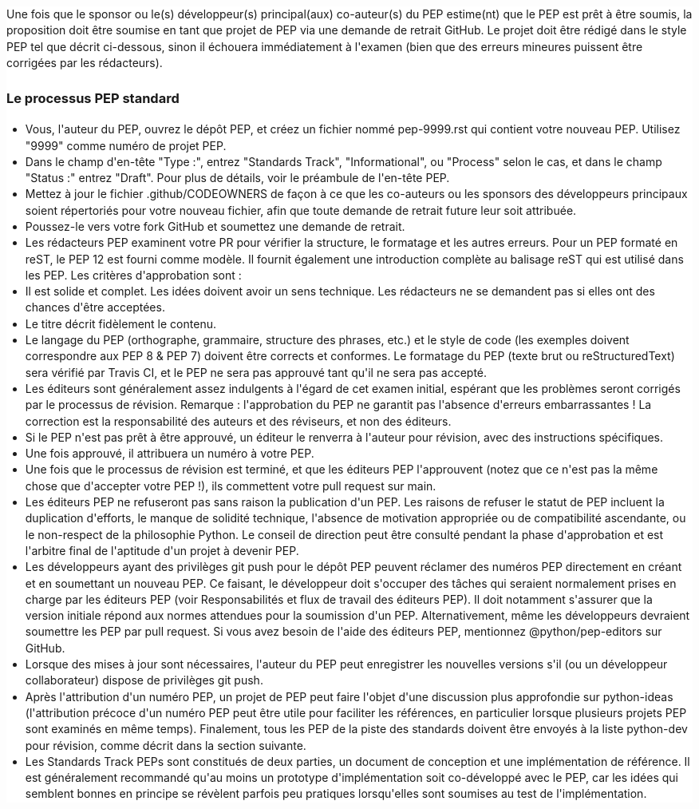 Une fois que le sponsor ou le(s) développeur(s) principal(aux) co-auteur(s) du PEP estime(nt) que le PEP est prêt à être soumis, la proposition doit être soumise en tant que projet de PEP via une demande de retrait GitHub. Le projet doit être rédigé dans le style PEP tel que décrit ci-dessous, sinon il échouera immédiatement à l'examen (bien que des erreurs mineures puissent être corrigées par les rédacteurs).

### Le processus PEP standard

- Vous, l'auteur du PEP, ouvrez le dépôt PEP, et créez un fichier nommé pep-9999.rst qui contient votre nouveau PEP. Utilisez "9999" comme numéro de projet PEP.
- Dans le champ d'en-tête "Type :", entrez "Standards Track", "Informational", ou "Process" selon le cas, et dans le champ "Status :" entrez "Draft". Pour plus de détails, voir le préambule de l'en-tête PEP.
- Mettez à jour le fichier .github/CODEOWNERS de façon à ce que les co-auteurs ou les sponsors des développeurs principaux soient répertoriés pour votre nouveau fichier, afin que toute demande de retrait future leur soit attribuée.
- Poussez-le vers votre fork GitHub et soumettez une demande de retrait.
- Les rédacteurs PEP examinent votre PR pour vérifier la structure, le formatage et les autres erreurs. Pour un PEP formaté en reST, le PEP 12 est fourni comme modèle. Il fournit également une introduction complète au balisage reST qui est utilisé dans les PEP. Les critères d'approbation sont :
- Il est solide et complet. Les idées doivent avoir un sens technique. Les rédacteurs ne se demandent pas si elles ont des chances d'être acceptées.
- Le titre décrit fidèlement le contenu.
- Le langage du PEP (orthographe, grammaire, structure des phrases, etc.) et le style de code (les exemples doivent correspondre aux PEP 8 & PEP 7) doivent être corrects et conformes. Le formatage du PEP (texte brut ou reStructuredText) sera vérifié par Travis CI, et le PEP ne sera pas approuvé tant qu'il ne sera pas accepté.
- Les éditeurs sont généralement assez indulgents à l'égard de cet examen initial, espérant que les problèmes seront corrigés par le processus de révision. Remarque : l'approbation du PEP ne garantit pas l'absence d'erreurs embarrassantes ! La correction est la responsabilité des auteurs et des réviseurs, et non des éditeurs.
- Si le PEP n'est pas prêt à être approuvé, un éditeur le renverra à l'auteur pour révision, avec des instructions spécifiques.
- Une fois approuvé, il attribuera un numéro à votre PEP.
- Une fois que le processus de révision est terminé, et que les éditeurs PEP l'approuvent (notez que ce n'est pas la même chose que d'accepter votre PEP !), ils commettent votre pull request sur main.
- Les éditeurs PEP ne refuseront pas sans raison la publication d'un PEP. Les raisons de refuser le statut de PEP incluent la duplication d'efforts, le manque de solidité technique, l'absence de motivation appropriée ou de compatibilité ascendante, ou le non-respect de la philosophie Python. Le conseil de direction peut être consulté pendant la phase d'approbation et est l'arbitre final de l'aptitude d'un projet à devenir PEP.
- Les développeurs ayant des privilèges git push pour le dépôt PEP peuvent réclamer des numéros PEP directement en créant et en soumettant un nouveau PEP. Ce faisant, le développeur doit s'occuper des tâches qui seraient normalement prises en charge par les éditeurs PEP (voir Responsabilités et flux de travail des éditeurs PEP). Il doit notamment s'assurer que la version initiale répond aux normes attendues pour la soumission d'un PEP. Alternativement, même les développeurs devraient soumettre les PEP par pull request. Si vous avez besoin de l'aide des éditeurs PEP, mentionnez @python/pep-editors sur GitHub.
- Lorsque des mises à jour sont nécessaires, l'auteur du PEP peut enregistrer les nouvelles versions s'il (ou un développeur collaborateur) dispose de privilèges git push.
- Après l'attribution d'un numéro PEP, un projet de PEP peut faire l'objet d'une discussion plus approfondie sur python-ideas (l'attribution précoce d'un numéro PEP peut être utile pour faciliter les références, en particulier lorsque plusieurs projets PEP sont examinés en même temps). Finalement, tous les PEP de la piste des standards doivent être envoyés à la liste python-dev pour révision, comme décrit dans la section suivante.
- Les Standards Track PEPs sont constitués de deux parties, un document de conception et une implémentation de référence. Il est généralement recommandé qu'au moins un prototype d'implémentation soit co-développé avec le PEP, car les idées qui semblent bonnes en principe se révèlent parfois peu pratiques lorsqu'elles sont soumises au test de l'implémentation.